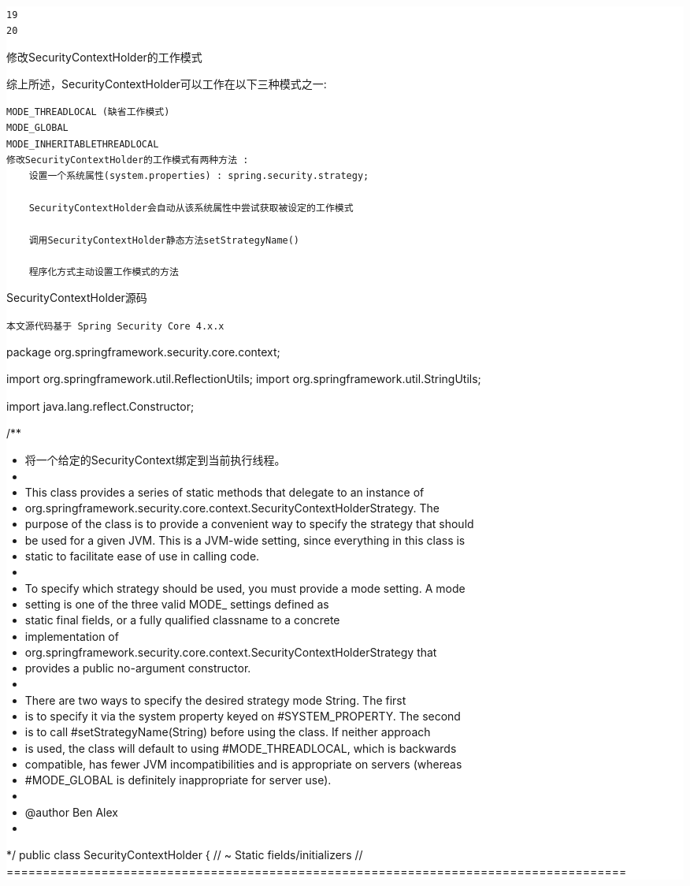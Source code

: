     19
    20

修改SecurityContextHolder的工作模式

综上所述，SecurityContextHolder可以工作在以下三种模式之一:

    MODE_THREADLOCAL (缺省工作模式)
    MODE_GLOBAL
    MODE_INHERITABLETHREADLOCAL
    修改SecurityContextHolder的工作模式有两种方法 :
        设置一个系统属性(system.properties) : spring.security.strategy;

        SecurityContextHolder会自动从该系统属性中尝试获取被设定的工作模式

        调用SecurityContextHolder静态方法setStrategyName()

        程序化方式主动设置工作模式的方法

SecurityContextHolder源码

    本文源代码基于 Spring Security Core 4.x.x

package org.springframework.security.core.context;

import org.springframework.util.ReflectionUtils;
import org.springframework.util.StringUtils;

import java.lang.reflect.Constructor;

/**
 * 将一个给定的SecurityContext绑定到当前执行线程。
 * 
 * This class provides a series of static methods that delegate to an instance of
 * org.springframework.security.core.context.SecurityContextHolderStrategy. The
 * purpose of the class is to provide a convenient way to specify the strategy that should
 * be used for a given JVM. This is a JVM-wide setting, since everything in this class is
 * static to facilitate ease of use in calling code.
 * 
 * To specify which strategy should be used, you must provide a mode setting. A mode
 * setting is one of the three valid MODE_ settings defined as
 * static final fields, or a fully qualified classname to a concrete
 * implementation of
 * org.springframework.security.core.context.SecurityContextHolderStrategy that
 * provides a public no-argument constructor.
 * 
 * There are two ways to specify the desired strategy mode String. The first
 * is to specify it via the system property keyed on #SYSTEM_PROPERTY. The second
 * is to call #setStrategyName(String) before using the class. If neither approach
 * is used, the class will default to using #MODE_THREADLOCAL, which is backwards
 * compatible, has fewer JVM incompatibilities and is appropriate on servers (whereas
 * #MODE_GLOBAL is definitely inappropriate for server use).
 *
 * @author Ben Alex
 *
 */
public class SecurityContextHolder {
	// ~ Static fields/initializers
	// =====================================================================================
